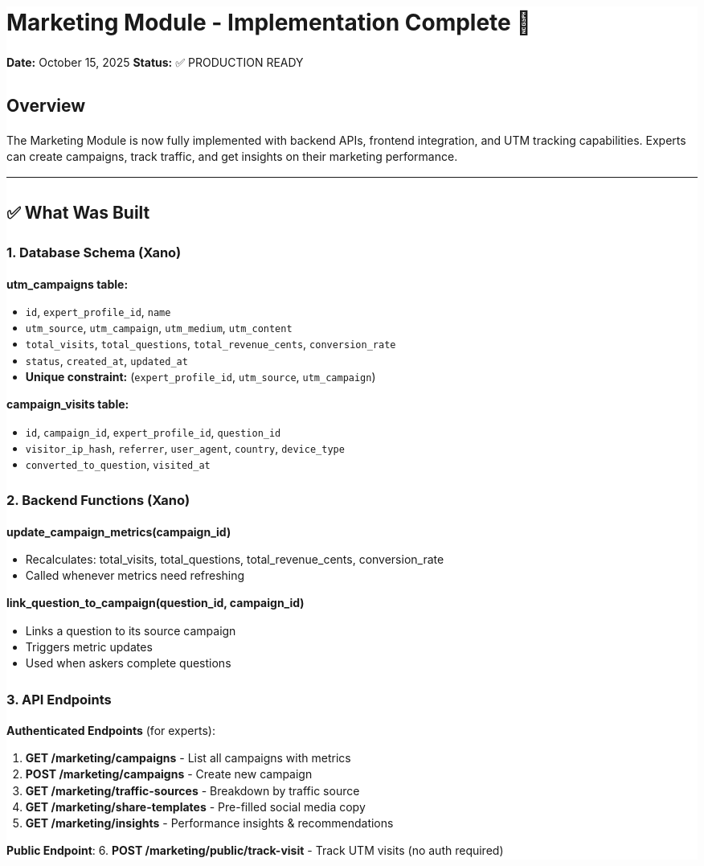 # Marketing Module - Implementation Complete 🎉

**Date:** October 15, 2025
**Status:** ✅ PRODUCTION READY

## Overview

The Marketing Module is now fully implemented with backend APIs, frontend integration, and UTM tracking capabilities. Experts can create campaigns, track traffic, and get insights on their marketing performance.

---

## ✅ What Was Built

### 1. Database Schema (Xano)

**utm_campaigns table:**
- `id`, `expert_profile_id`, `name`
- `utm_source`, `utm_campaign`, `utm_medium`, `utm_content`
- `total_visits`, `total_questions`, `total_revenue_cents`, `conversion_rate`
- `status`, `created_at`, `updated_at`
- **Unique constraint:** (`expert_profile_id`, `utm_source`, `utm_campaign`)

**campaign_visits table:**
- `id`, `campaign_id`, `expert_profile_id`, `question_id`
- `visitor_ip_hash`, `referrer`, `user_agent`, `country`, `device_type`
- `converted_to_question`, `visited_at`

### 2. Backend Functions (Xano)

**update_campaign_metrics(campaign_id)**
- Recalculates: total_visits, total_questions, total_revenue_cents, conversion_rate
- Called whenever metrics need refreshing

**link_question_to_campaign(question_id, campaign_id)**
- Links a question to its source campaign
- Triggers metric updates
- Used when askers complete questions

### 3. API Endpoints

**Authenticated Endpoints** (for experts):
1. **GET /marketing/campaigns** - List all campaigns with metrics
2. **POST /marketing/campaigns** - Create new campaign
3. **GET /marketing/traffic-sources** - Breakdown by traffic source
4. **GET /marketing/share-templates** - Pre-filled social media copy
5. **GET /marketing/insights** - Performance insights & recommendations

**Public Endpoint**:
6. **POST /marketing/public/track-visit** - Track UTM visits (no auth required)
